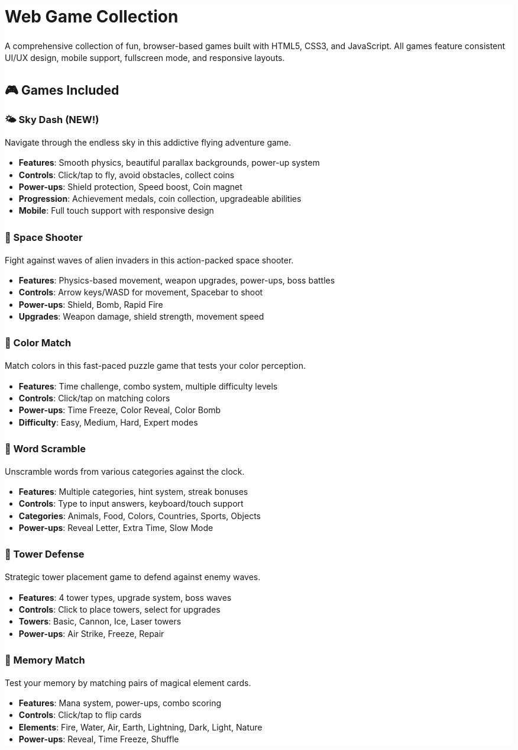 # Web Game Collection

A comprehensive collection of fun, browser-based games built with HTML5, CSS3, and JavaScript. All games feature consistent UI/UX design, mobile support, fullscreen mode, and responsive layouts.

## 🎮 Games Included

### 🌤️ Sky Dash (NEW!)
Navigate through the endless sky in this addictive flying adventure game.
- **Features**: Smooth physics, beautiful parallax backgrounds, power-up system
- **Controls**: Click/tap to fly, avoid obstacles, collect coins
- **Power-ups**: Shield protection, Speed boost, Coin magnet
- **Progression**: Achievement medals, coin collection, upgradeable abilities
- **Mobile**: Full touch support with responsive design

### 🚀 Space Shooter
Fight against waves of alien invaders in this action-packed space shooter.
- **Features**: Physics-based movement, weapon upgrades, power-ups, boss battles
- **Controls**: Arrow keys/WASD for movement, Spacebar to shoot
- **Power-ups**: Shield, Bomb, Rapid Fire
- **Upgrades**: Weapon damage, shield strength, movement speed

### 🎨 Color Match
Match colors in this fast-paced puzzle game that tests your color perception.
- **Features**: Time challenge, combo system, multiple difficulty levels
- **Controls**: Click/tap on matching colors
- **Power-ups**: Time Freeze, Color Reveal, Color Bomb
- **Difficulty**: Easy, Medium, Hard, Expert modes

### 📝 Word Scramble
Unscramble words from various categories against the clock.
- **Features**: Multiple categories, hint system, streak bonuses
- **Controls**: Type to input answers, keyboard/touch support
- **Categories**: Animals, Food, Colors, Countries, Sports, Objects
- **Power-ups**: Reveal Letter, Extra Time, Slow Mode

### 🗼 Tower Defense
Strategic tower placement game to defend against enemy waves.
- **Features**: 4 tower types, upgrade system, boss waves
- **Controls**: Click to place towers, select for upgrades
- **Towers**: Basic, Cannon, Ice, Laser towers
- **Power-ups**: Air Strike, Freeze, Repair

### 🧠 Memory Match
Test your memory by matching pairs of magical element cards.
- **Features**: Mana system, power-ups, combo scoring
- **Controls**: Click/tap to flip cards
- **Elements**: Fire, Water, Air, Earth, Lightning, Dark, Light, Nature
- **Power-ups**: Reveal, Time Freeze, Shuffle
